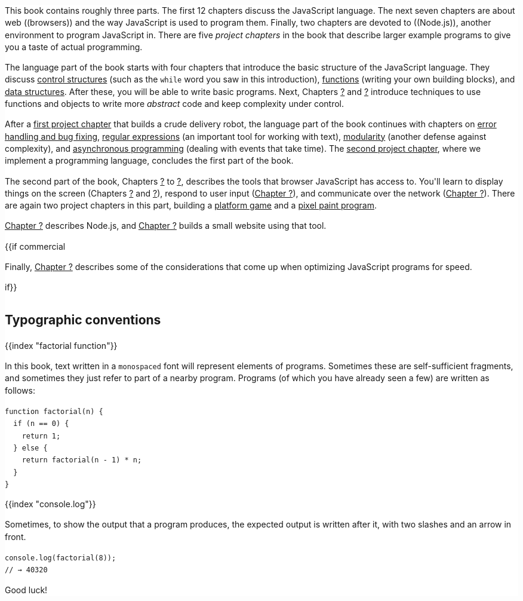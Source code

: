 This book contains roughly three parts. The first 12 chapters discuss the JavaScript language. The next seven chapters are about web ((browsers)) and the way JavaScript is used to program them. Finally, two chapters are devoted to ((Node.js)), another environment to program JavaScript in. There are five _project chapters_ in the book that describe larger example programs to give you a taste of actual programming.

The language part of the book starts with four chapters that introduce the basic structure of the JavaScript language. They discuss [control structures](program_structure) (such as the `while` word you saw in this introduction), [functions](functions) (writing your own building blocks), and [data structures](data). After these, you will be able to write basic programs. Next, Chapters [?](higher_order) and [?](object) introduce techniques to use functions and objects to write more _abstract_ code and keep complexity under control.

After a [first project chapter](robot) that builds a crude delivery robot, the language part of the book continues with chapters on [error handling and bug fixing](error), [regular expressions](regexp) (an important tool for working with text), [modularity](modules) (another defense against complexity), and [asynchronous programming](async) (dealing with events that take time). The [second project chapter](language), where we implement a programming language, concludes the first part of the book.

The second part of the book, Chapters [?](browser) to [?](paint), describes the tools that browser JavaScript has access to. You'll learn to display things on the screen (Chapters [?](dom) and [?](canvas)), respond to user input ([Chapter ?](event)), and communicate over the network ([Chapter ?](http)). There are again two project chapters in this part, building a [platform game](game) and a [pixel paint program](paint).

[Chapter ?](node) describes Node.js, and [Chapter ?](skillsharing) builds a small website using that tool.

{{if commercial

Finally, [Chapter ?](fast) describes some of the considerations that come up when optimizing JavaScript programs for speed.

if}}

## Typographic conventions

{{index "factorial function"}}

In this book, text written in a `monospaced` font will represent elements of programs. Sometimes these are self-sufficient fragments, and sometimes they just refer to part of a nearby program. Programs (of which you have already seen a few) are written as follows:

```
function factorial(n) {
  if (n == 0) {
    return 1;
  } else {
    return factorial(n - 1) * n;
  }
}
```

{{index "console.log"}}

Sometimes, to show the output that a program produces, the expected output is written after it, with two slashes and an arrow in front.

```
console.log(factorial(8));
// → 40320
```

Good luck!
